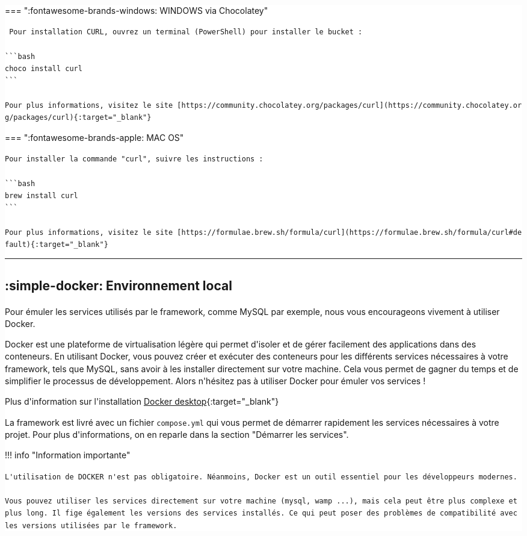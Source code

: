 === ":fontawesome-brands-windows: WINDOWS via Chocolatey"

     Pour installation CURL, ouvrez un terminal (PowerShell) pour installer le bucket :

    ```bash
    choco install curl
    ```

    Pour plus informations, visitez le site [https://community.chocolatey.org/packages/curl](https://community.chocolatey.org/packages/curl){:target="_blank"}

=== ":fontawesome-brands-apple: MAC OS"

    Pour installer la commande "curl", suivre les instructions :
    
    ```bash
    brew install curl
    ```

    Pour plus informations, visitez le site [https://formulae.brew.sh/formula/curl](https://formulae.brew.sh/formula/curl#default){:target="_blank"}

___

## :simple-docker: Environnement local

Pour émuler les services utilisés par le framework, comme MySQL par exemple, nous vous encourageons vivement à utiliser Docker.

Docker est une plateforme de virtualisation légère qui permet d'isoler et de gérer facilement des applications dans des conteneurs. En utilisant Docker, vous pouvez créer et exécuter des conteneurs pour les différents services nécessaires à votre framework, tels que MySQL, sans avoir à les installer directement sur votre machine. Cela vous permet de gagner du temps et de simplifier le processus de développement. Alors n'hésitez pas à utiliser Docker pour émuler vos services !

Plus d'information sur l'installation [Docker desktop](https://www.docker.com){:target="_blank"}

La framework est livré avec un fichier `compose.yml` qui vous permet de démarrer rapidement les services nécessaires à votre projet.
Pour plus d'informations, on en reparle dans la section "Démarrer les services".

!!! info "Information importante"

    L'utilisation de DOCKER n'est pas obligatoire. Néanmoins, Docker est un outil essentiel pour les développeurs modernes.

    Vous pouvez utiliser les services directement sur votre machine (mysql, wamp ...), mais cela peut être plus complexe et plus long. Il fige également les versions des services installés. Ce qui peut poser des problèmes de compatibilité avec les versions utilisées par le framework.